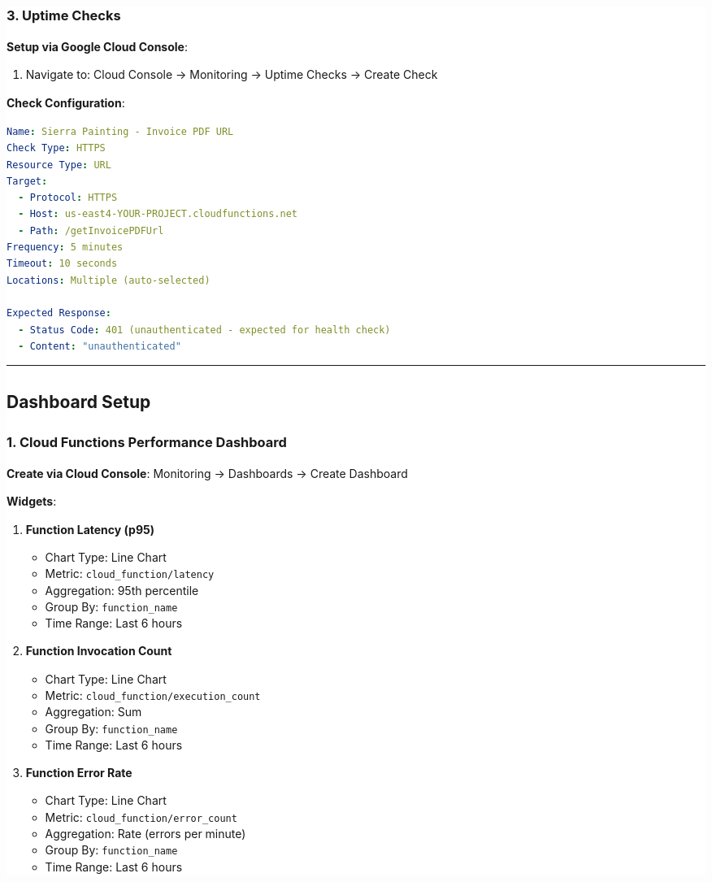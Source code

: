 ### 3. Uptime Checks

**Setup via Google Cloud Console**:
1. Navigate to: Cloud Console → Monitoring → Uptime Checks → Create Check

**Check Configuration**:
```yaml
Name: Sierra Painting - Invoice PDF URL
Check Type: HTTPS
Resource Type: URL
Target:
  - Protocol: HTTPS
  - Host: us-east4-YOUR-PROJECT.cloudfunctions.net
  - Path: /getInvoicePDFUrl
Frequency: 5 minutes
Timeout: 10 seconds
Locations: Multiple (auto-selected)

Expected Response:
  - Status Code: 401 (unauthenticated - expected for health check)
  - Content: "unauthenticated"
```

---

## Dashboard Setup

### 1. Cloud Functions Performance Dashboard

**Create via Cloud Console**: Monitoring → Dashboards → Create Dashboard

**Widgets**:

1. **Function Latency (p95)**
   - Chart Type: Line Chart
   - Metric: `cloud_function/latency`
   - Aggregation: 95th percentile
   - Group By: `function_name`
   - Time Range: Last 6 hours

2. **Function Invocation Count**
   - Chart Type: Line Chart
   - Metric: `cloud_function/execution_count`
   - Aggregation: Sum
   - Group By: `function_name`
   - Time Range: Last 6 hours

3. **Function Error Rate**
   - Chart Type: Line Chart
   - Metric: `cloud_function/error_count`
   - Aggregation: Rate (errors per minute)
   - Group By: `function_name`
   - Time Range: Last 6 hours
